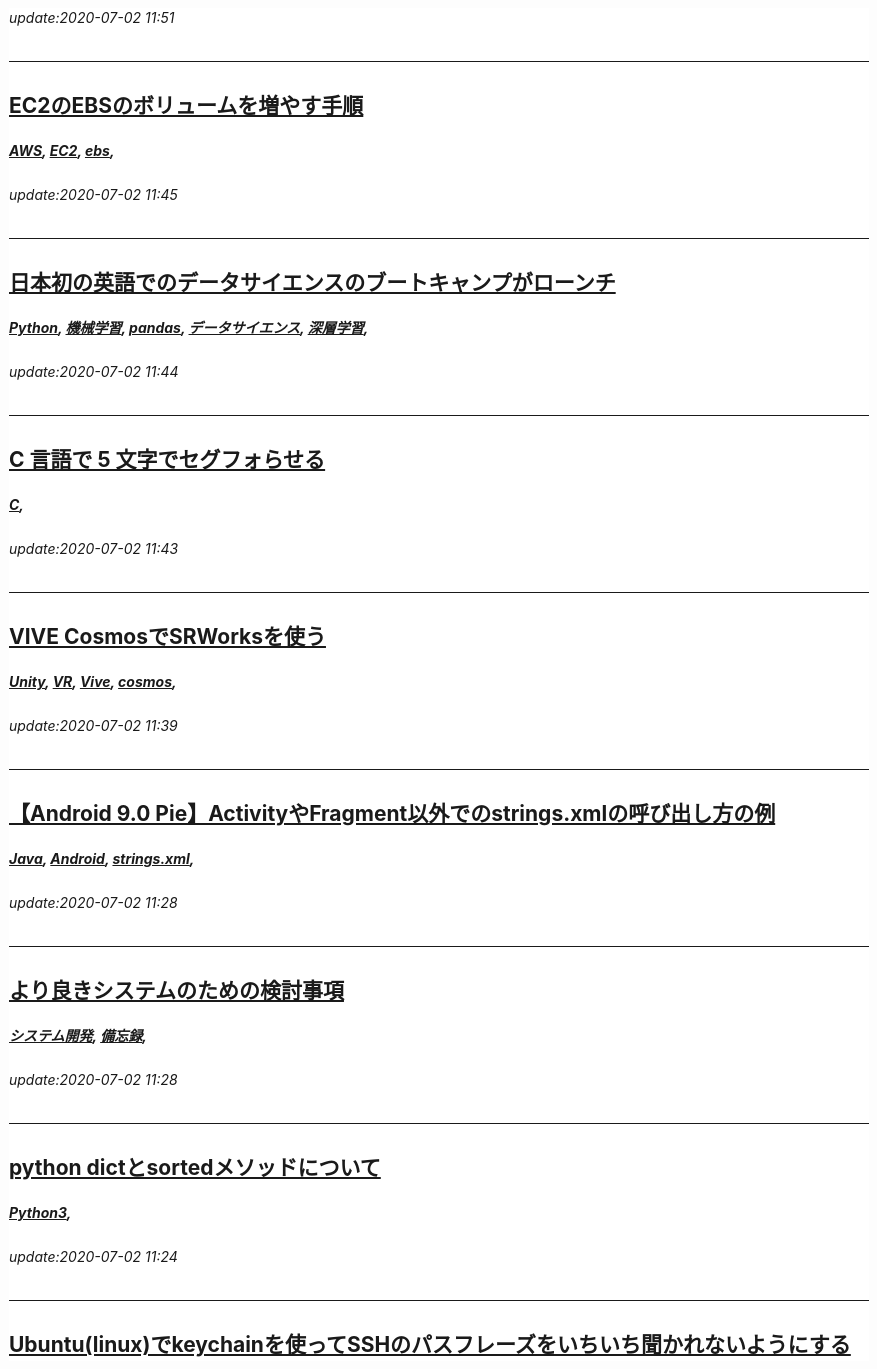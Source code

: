 ###### update:2020-07-02 11:51
---
## [EC2のEBSのボリュームを増やす手順](https://qiita.com/HideM/items/53158ccb528d115daf57)
##### [AWS](https://qiita.com/tags/AWS), [EC2](https://qiita.com/tags/EC2), [ebs](https://qiita.com/tags/ebs), 
###### update:2020-07-02 11:45
---
## [日本初の英語でのデータサイエンスのブートキャンプがローンチ](https://qiita.com/LeWagonTokyo/items/5c5028761a28b8a5284d)
##### [Python](https://qiita.com/tags/Python), [機械学習](https://qiita.com/tags/機械学習), [pandas](https://qiita.com/tags/pandas), [データサイエンス](https://qiita.com/tags/データサイエンス), [深層学習](https://qiita.com/tags/深層学習), 
###### update:2020-07-02 11:44
---
## [C 言語で 5 文字でセグフォらせる](https://qiita.com/zk_phi/items/bd59111e677e6d0e5720)
##### [C](https://qiita.com/tags/C), 
###### update:2020-07-02 11:43
---
## [VIVE CosmosでSRWorksを使う](https://qiita.com/T170521/items/6efa07de1cf38e203335)
##### [Unity](https://qiita.com/tags/Unity), [VR](https://qiita.com/tags/VR), [Vive](https://qiita.com/tags/Vive), [cosmos](https://qiita.com/tags/cosmos), 
###### update:2020-07-02 11:39
---
## [【Android 9.0 Pie】ActivityやFragment以外でのstrings.xmlの呼び出し方の例](https://qiita.com/yuta-matsumoto/items/0dfa85436556ecd176dd)
##### [Java](https://qiita.com/tags/Java), [Android](https://qiita.com/tags/Android), [strings.xml](https://qiita.com/tags/strings.xml), 
###### update:2020-07-02 11:28
---
## [より良きシステムのための検討事項](https://qiita.com/Nao9syu/items/abebe2ed724f64b7ac20)
##### [システム開発](https://qiita.com/tags/システム開発), [備忘録](https://qiita.com/tags/備忘録), 
###### update:2020-07-02 11:28
---
## [python dictとsortedメソッドについて](https://qiita.com/thurendous2/items/567f6fd9c29639010e39)
##### [Python3](https://qiita.com/tags/Python3), 
###### update:2020-07-02 11:24
---
## [Ubuntu(linux)でkeychainを使ってSSHのパスフレーズをいちいち聞かれないようにする](https://qiita.com/reoring/items/f8c090393e11b673da84)